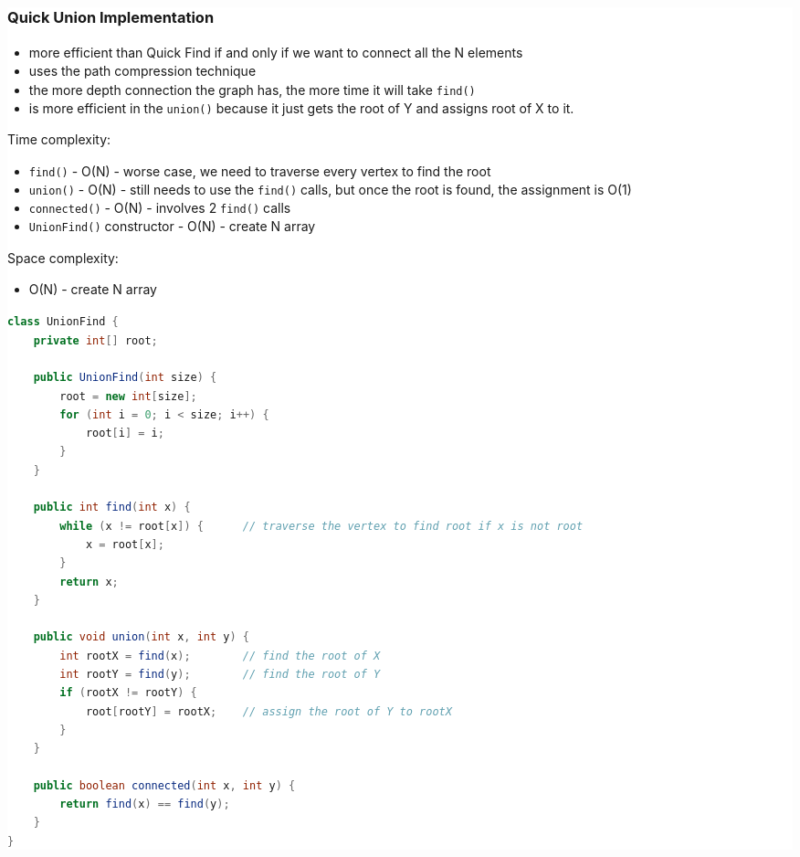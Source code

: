 

### Quick Union Implementation

- more efficient than Quick Find if and only if we want to connect all the N elements
- uses the path compression technique
- the more depth connection the graph has, the more time it will take `find()`
- is more efficient in the `union()` because it just gets the root of Y and assigns root of X to it.

Time complexity:

- `find()` - O(N) - worse case, we need to traverse every vertex to find the root
- `union()` - O(N) - still needs to use the `find()` calls, but once the root is found, the assignment is O(1)
- `connected()` - O(N) - involves 2 `find()` calls
- `UnionFind()` constructor - O(N) - create N array

Space complexity:

- O(N) - create N array

```java
class UnionFind {
    private int[] root;

    public UnionFind(int size) {
        root = new int[size];
        for (int i = 0; i < size; i++) {
            root[i] = i;
        }
    }

    public int find(int x) {
        while (x != root[x]) {		// traverse the vertex to find root if x is not root
            x = root[x];
        }
        return x;
    }

    public void union(int x, int y) {
        int rootX = find(x);		// find the root of X
        int rootY = find(y);		// find the root of Y
        if (rootX != rootY) {		
            root[rootY] = rootX;	// assign the root of Y to rootX
        }
    }

    public boolean connected(int x, int y) {
        return find(x) == find(y);
    }
}
```

